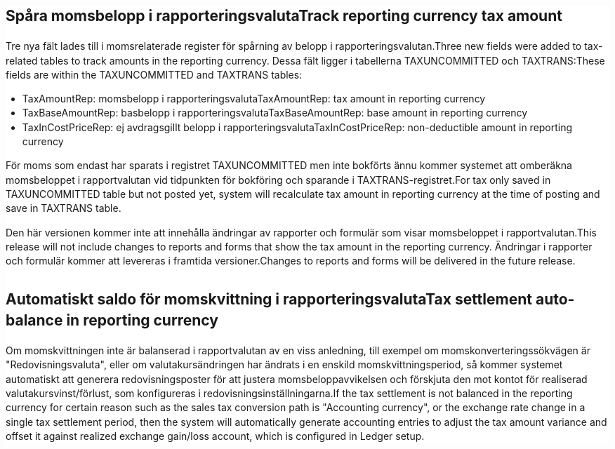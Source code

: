 ## <a name="track-reporting-currency-tax-amount"></a><span data-ttu-id="96e34-180">Spåra momsbelopp i rapporteringsvaluta</span><span class="sxs-lookup"><span data-stu-id="96e34-180">Track reporting currency tax amount</span></span>

<span data-ttu-id="96e34-181">Tre nya fält lades till i momsrelaterade register för spårning av belopp i rapporteringsvalutan.</span><span class="sxs-lookup"><span data-stu-id="96e34-181">Three new fields were added to tax-related tables to track amounts in the reporting currency.</span></span> <span data-ttu-id="96e34-182">Dessa fält ligger i tabellerna TAXUNCOMMITTED och TAXTRANS:</span><span class="sxs-lookup"><span data-stu-id="96e34-182">These fields are within the TAXUNCOMMITTED and TAXTRANS tables:</span></span>

- <span data-ttu-id="96e34-183">TaxAmountRep: momsbelopp i rapporteringsvaluta</span><span class="sxs-lookup"><span data-stu-id="96e34-183">TaxAmountRep: tax amount in reporting currency</span></span>
- <span data-ttu-id="96e34-184">TaxBaseAmountRep: basbelopp i rapporteringsvaluta</span><span class="sxs-lookup"><span data-stu-id="96e34-184">TaxBaseAmountRep: base amount in reporting currency</span></span>
- <span data-ttu-id="96e34-185">TaxInCostPriceRep: ej avdragsgillt belopp i rapporteringsvaluta</span><span class="sxs-lookup"><span data-stu-id="96e34-185">TaxInCostPriceRep: non-deductible amount in reporting currency</span></span>

<span data-ttu-id="96e34-186">För moms som endast har sparats i registret TAXUNCOMMITTED men inte bokförts ännu kommer systemet att omberäkna momsbeloppet i rapportvalutan vid tidpunkten för bokföring och sparande i TAXTRANS-registret.</span><span class="sxs-lookup"><span data-stu-id="96e34-186">For tax only saved in TAXUNCOMMITTED table but not posted yet, system will recalculate tax amount in reporting currency at the time of posting and save in TAXTRANS table.</span></span>

<span data-ttu-id="96e34-187">Den här versionen kommer inte att innehålla ändringar av rapporter och formulär som visar momsbeloppet i rapportvalutan.</span><span class="sxs-lookup"><span data-stu-id="96e34-187">This release will not include changes to reports and forms that show the tax amount in the reporting currency.</span></span> <span data-ttu-id="96e34-188">Ändringar i rapporter och formulär kommer att levereras i framtida versioner.</span><span class="sxs-lookup"><span data-stu-id="96e34-188">Changes to reports and forms will be delivered in the future release.</span></span>



## <a name="tax-settlement-auto-balance-in-reporting-currency"></a><span data-ttu-id="96e34-189">Automatiskt saldo för momskvittning i rapporteringsvaluta</span><span class="sxs-lookup"><span data-stu-id="96e34-189">Tax settlement auto-balance in reporting currency</span></span>

<span data-ttu-id="96e34-190">Om momskvittningen inte är balanserad i rapportvalutan av en viss anledning, till exempel om momskonverteringssökvägen är "Redovisningsvaluta", eller om valutakursändringen har ändrats i en enskild momskvittningsperiod, så kommer systemet automatiskt att generera redovisningsposter för att justera momsbeloppavvikelsen och förskjuta den mot kontot för realiserad valutakursvinst/förlust, som konfigureras i redovisningsinställningarna.</span><span class="sxs-lookup"><span data-stu-id="96e34-190">If the tax settlement is not balanced in the reporting currency for certain reason such as the sales tax conversion path is "Accounting currency", or the exchange rate change in a single tax settlement period, then the system will automatically generate accounting entries to adjust the tax amount variance and offset it against realized exchange gain/loss account, which is configured in Ledger setup.</span></span>
